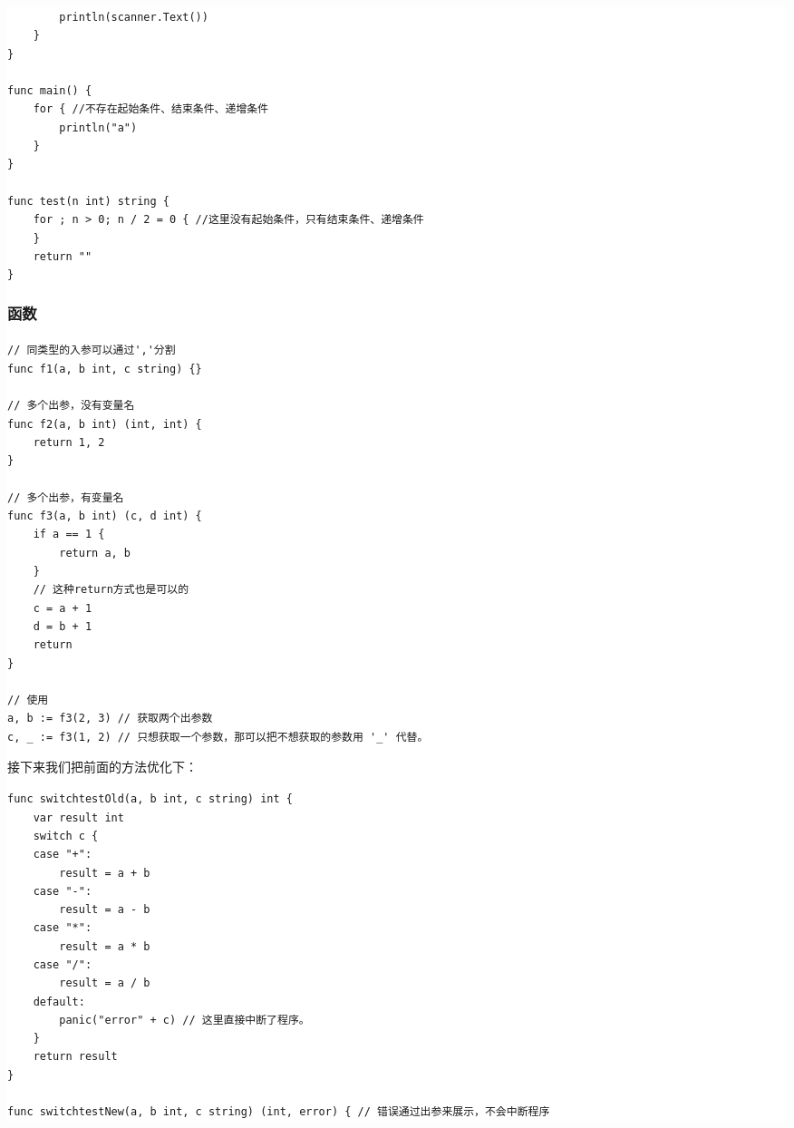 ```golang
		println(scanner.Text())
	}
}

func main() {
	for { //不存在起始条件、结束条件、递增条件
		println("a")
	}
}

func test(n int) string {
	for ; n > 0; n / 2 = 0 { //这里没有起始条件，只有结束条件、递增条件
	}
	return ""
}
```

### 函数

```golang
// 同类型的入参可以通过','分割
func f1(a, b int, c string) {}

// 多个出参，没有变量名
func f2(a, b int) (int, int) {
	return 1, 2
}

// 多个出参，有变量名
func f3(a, b int) (c, d int) {
	if a == 1 {
		return a, b
	}
	// 这种return方式也是可以的
	c = a + 1
	d = b + 1
	return
}

// 使用
a, b := f3(2, 3) // 获取两个出参数
c, _ := f3(1, 2) // 只想获取一个参数，那可以把不想获取的参数用 '_' 代替。
```

接下来我们把前面的方法优化下：

```golang
func switchtestOld(a, b int, c string) int {
	var result int
	switch c {
	case "+":
		result = a + b
	case "-":
		result = a - b
	case "*":
		result = a * b
	case "/":
		result = a / b
	default:
		panic("error" + c) // 这里直接中断了程序。
	}
	return result
}

func switchtestNew(a, b int, c string) (int, error) { // 错误通过出参来展示，不会中断程序
```